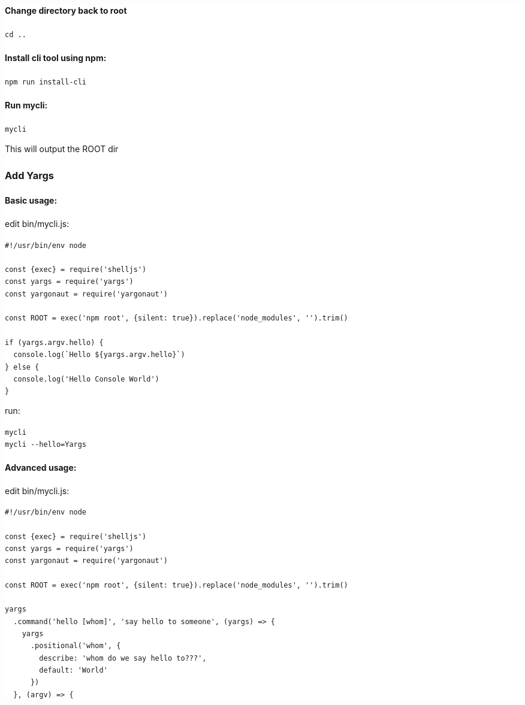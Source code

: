 #### Change directory back to root

```
cd ..
```

#### Install cli tool using npm:

```
npm run install-cli
```

#### Run mycli:

```
mycli
```

This will output the ROOT dir

### Add Yargs

#### Basic usage:

edit bin/mycli.js:

```
#!/usr/bin/env node

const {exec} = require('shelljs')
const yargs = require('yargs')
const yargonaut = require('yargonaut')

const ROOT = exec('npm root', {silent: true}).replace('node_modules', '').trim()

if (yargs.argv.hello) {
  console.log(`Hello ${yargs.argv.hello}`)
} else {
  console.log('Hello Console World')
}
```

run:

```
mycli
mycli --hello=Yargs
```

#### Advanced usage:

edit bin/mycli.js:

```
#!/usr/bin/env node

const {exec} = require('shelljs')
const yargs = require('yargs')
const yargonaut = require('yargonaut')

const ROOT = exec('npm root', {silent: true}).replace('node_modules', '').trim()

yargs
  .command('hello [whom]', 'say hello to someone', (yargs) => {
    yargs
      .positional('whom', {
        describe: 'whom do we say hello to???',
        default: 'World'
      })
  }, (argv) => {
```